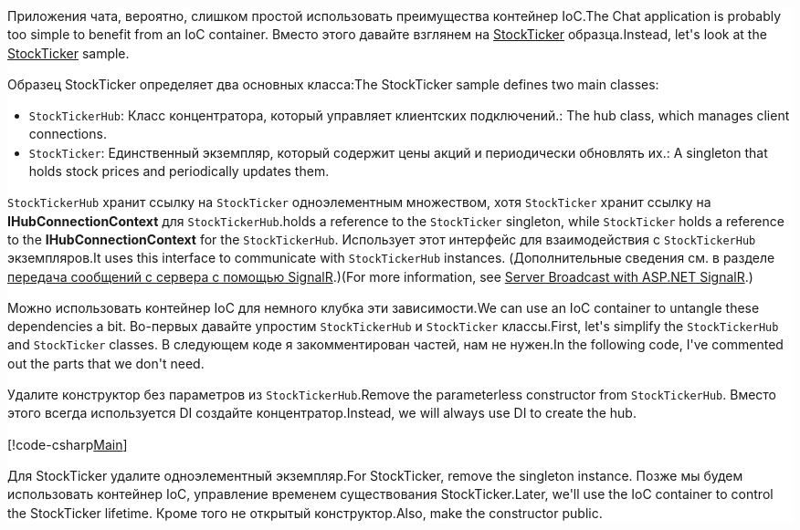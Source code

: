 <span data-ttu-id="f9e8f-157">Приложения чата, вероятно, слишком простой использовать преимущества контейнер IoC.</span><span class="sxs-lookup"><span data-stu-id="f9e8f-157">The Chat application is probably too simple to benefit from an IoC container.</span></span> <span data-ttu-id="f9e8f-158">Вместо этого давайте взглянем на [StockTicker](http://nuget.org/packages/microsoft.aspnet.signalr.sample) образца.</span><span class="sxs-lookup"><span data-stu-id="f9e8f-158">Instead, let's look at the [StockTicker](http://nuget.org/packages/microsoft.aspnet.signalr.sample) sample.</span></span>

<span data-ttu-id="f9e8f-159">Образец StockTicker определяет два основных класса:</span><span class="sxs-lookup"><span data-stu-id="f9e8f-159">The StockTicker sample defines two main classes:</span></span>

- `StockTickerHub`<span data-ttu-id="f9e8f-160">: Класс концентратора, который управляет клиентских подключений.</span><span class="sxs-lookup"><span data-stu-id="f9e8f-160">: The hub class, which manages client connections.</span></span>
- `StockTicker`<span data-ttu-id="f9e8f-161">: Единственный экземпляр, который содержит цены акций и периодически обновлять их.</span><span class="sxs-lookup"><span data-stu-id="f9e8f-161">: A singleton that holds stock prices and periodically updates them.</span></span>

`StockTickerHub` <span data-ttu-id="f9e8f-162">хранит ссылку на `StockTicker` одноэлементным множеством, хотя `StockTicker` хранит ссылку на **IHubConnectionContext** для `StockTickerHub`.</span><span class="sxs-lookup"><span data-stu-id="f9e8f-162">holds a reference to the `StockTicker` singleton, while `StockTicker` holds a reference to the **IHubConnectionContext** for the `StockTickerHub`.</span></span> <span data-ttu-id="f9e8f-163">Использует этот интерфейс для взаимодействия с `StockTickerHub` экземпляров.</span><span class="sxs-lookup"><span data-stu-id="f9e8f-163">It uses this interface to communicate with `StockTickerHub` instances.</span></span> <span data-ttu-id="f9e8f-164">(Дополнительные сведения см. в разделе [передача сообщений с сервера с помощью SignalR](../getting-started/tutorial-server-broadcast-with-signalr.md).)</span><span class="sxs-lookup"><span data-stu-id="f9e8f-164">(For more information, see [Server Broadcast with ASP.NET SignalR](../getting-started/tutorial-server-broadcast-with-signalr.md).)</span></span>

<span data-ttu-id="f9e8f-165">Можно использовать контейнер IoC для немного клубка эти зависимости.</span><span class="sxs-lookup"><span data-stu-id="f9e8f-165">We can use an IoC container to untangle these dependencies a bit.</span></span> <span data-ttu-id="f9e8f-166">Во-первых давайте упростим `StockTickerHub` и `StockTicker` классы.</span><span class="sxs-lookup"><span data-stu-id="f9e8f-166">First, let's simplify the `StockTickerHub` and `StockTicker` classes.</span></span> <span data-ttu-id="f9e8f-167">В следующем коде я закомментирован частей, нам не нужен.</span><span class="sxs-lookup"><span data-stu-id="f9e8f-167">In the following code, I've commented out the parts that we don't need.</span></span>

<span data-ttu-id="f9e8f-168">Удалите конструктор без параметров из `StockTickerHub`.</span><span class="sxs-lookup"><span data-stu-id="f9e8f-168">Remove the parameterless constructor from `StockTickerHub`.</span></span> <span data-ttu-id="f9e8f-169">Вместо этого всегда используется DI создайте концентратор.</span><span class="sxs-lookup"><span data-stu-id="f9e8f-169">Instead, we will always use DI to create the hub.</span></span>

[!code-csharp[Main](dependency-injection/samples/sample9.cs)]

<span data-ttu-id="f9e8f-170">Для StockTicker удалите одноэлементный экземпляр.</span><span class="sxs-lookup"><span data-stu-id="f9e8f-170">For StockTicker, remove the singleton instance.</span></span> <span data-ttu-id="f9e8f-171">Позже мы будем использовать контейнер IoC, управление временем существования StockTicker.</span><span class="sxs-lookup"><span data-stu-id="f9e8f-171">Later, we'll use the IoC container to control the StockTicker lifetime.</span></span> <span data-ttu-id="f9e8f-172">Кроме того не открытый конструктор.</span><span class="sxs-lookup"><span data-stu-id="f9e8f-172">Also, make the constructor public.</span></span>

